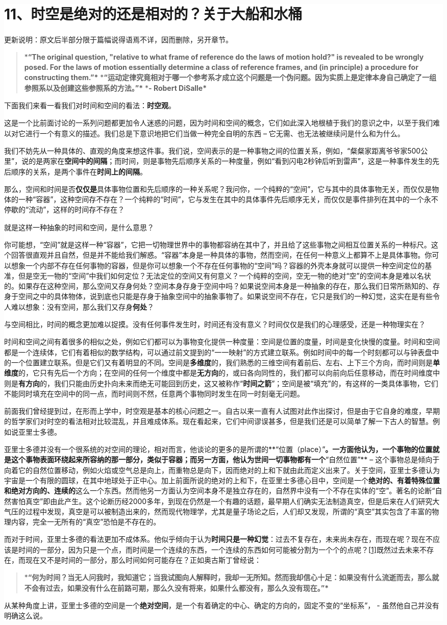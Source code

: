 

# 11、时空是绝对的还是相对的？关于大船和水桶



更新说明：原文后半部分限于篇幅说得语焉不详，因而删除，另开章节。



> ***“The original question, "relative to what frame of reference do the laws of motion hold?" is revealed to be wrongly posed. For the laws of motion essentially determine a class of reference frames, and (in principle) a procedure for constructing them.”\***
> ***“运动定律究竟相对于哪一个参考系才成立这个问题是一个伪问题。因为实质上是定律本身自己确定了一组参照系以及创建这些参照系的方法。”\***
> ***- Robert DiSalle\***

下面我们来看一看我们对时间和空间的看法：**时空观**。

这是一个比前面讨论的一系列问题都更加令人迷惑的问题，因为时间和空间的概念，它们如此深入地根植于我们的意识之中，以至于我们难以对它进行一个有意义的描述。我们总是下意识地把它们当做一种完全自明的东西 – 它无需、也无法被继续问是什么和为什么。

我们不妨先从一种具体的、直观的角度来想这件事。我们说，空间表示的是一种事物之间的位置关系，例如，“粲粲家距离爷爷家500公里”，说的是两家在**空间中的间隔**；而时间，则是事物先后顺序关系的一种度量，例如“看到闪电2秒钟后听到雷声”，这是一种事件发生的先后顺序的关系，是两个事件在**时间上的间隔**。

那么，空间和时间是否**仅仅是**具体事物位置和先后顺序的一种关系呢？我问你，一个纯粹的“空间”，它与其中的具体事物无关，而仅仅是物体的一种“容器”，这种空间存不存在？一个纯粹的“时间”，它与发生在其中的具体事件先后顺序无关，而仅仅是事件排列在其中的一个永不停歇的“流动”，这样的时间存不存在？

就是这样一种抽象的时间和空间，是什么意思？

你可能想，“空间”就是这样一种“容器”，它把一切物理世界中的事物都容纳在其中了，并且给了这些事物之间相互位置关系的一种标尺。这个回答很直观并且自然，但是并不能给我们解惑。“容器”本身是一种具体的事物，然而空间，在任何一种意义上都算不上是具体事物。你可以想象一个内部不存在任何事物的容器，但是你可以想象一个不存在任何事物的“空间”吗？容器的外壳本身就可以提供一种空间定位的基准，但是空无一物的“空间”中我们如何定位？无法定位的空间又有何意义？一个纯粹的空间，空无一物的绝对“空”的空间本身是难以名状的。如果存在这种空间，那么空间又存身何处？空间本身存身于空间中吗？如果说空间本身是一种抽象的存在，那么我们日常所熟知的、存身于空间之中的具体物体，说到底也只能是存身于抽象空间中的抽象事物了。如果说空间不存在，它只是我们的一种幻觉，这实在是有些令人难以想象：没有空间，那么我们又存身**何处**？

与空间相比，时间的概念更加难以捉摸。没有任何事件发生时，时间还有没有意义？时间仅仅是我们的心理感受，还是一种物理实在？

时间和空间之间有着很多的相似之处，例如它们都可以为事物变化提供一种度量：空间是位置的度量，时间是变化快慢的度量。时间和空间都是一个连续体，它们有着相似的数学结构，可以通过前文提到的“一一映射”的方式建立联系。例如时间中的每一个时刻都可以与钟表盘中的一个位置建立联系。但是它们又有着明显的不同。空间是**多维度**的，我们熟悉的三维空间有着前后、左右、上下三个方向，而时间则是**单维度**的，它只有先后一个方向；在空间的任何一个维度中都是**无方向**的，或曰各向同性的，我们都可以向前向后任意移动，而在时间维度中则是**有方向**的，我们只能由历史扑向未来而绝无可能回到历史，这又被称作“**时间之箭**”；空间是被“填充”的，有这样的一类具体事物，它们不能同时填充在空间中的同一点，而时间则不然，任意两个事物同时发生在同一时刻毫无问题。

前面我们曾经提到过，在形而上学中，时空观是基本的核心问题之一。自古以来一直有人试图对此作出探讨，但是由于它自身的难度，早期的哲学家们对时空的看法相对比较混乱，并且难成体系。现在看起来，它们中间谬误甚多，但是我们还是可以简单了解一下古人的智慧。例如说亚里士多德。

亚里士多德并没有一个很系统的对空间的理论，相对而言，他谈论的更多的是所谓的**“位置（place）”**。一方面他认为，一个事物的位置就是这个事物表面环绕起来所容纳的那一部分，类似于容器；而另一方面，他认为世间一切事物都有一个**“自然位置”** – 这个事物总是倾向于向着它的自然位置移动，例如火焰或空气总是向上，而重物总是向下，因而绝对的上和下就由此而定义出来了。关于空间，亚里士多德认为宇宙是一个有限的圆球，在其中地球处于正中心。加上前面所说的绝对的上和下，在亚里士多德心目中，空间是一个**绝对的、有着特殊位置和绝对方向的、连续的**这么一个东西。然而他另一方面认为空间本身不是独立存在的，自然界中没有一个不存在实体的“空”。著名的论断“自然害怕真空”即由此产生。这个论断历经2000多年，到现在仍然是一个有趣的话题，最早期人们确实无法制造真空，但是后来在人们研究大气压的过程中发现，真空是可以被制造出来的，然而现代物理学，尤其是量子场论之后，人们却又发现，所谓的“真空”其实包含了丰富的物理内容，完全一无所有的“真空”恐怕是不存在的。

而对于时间，亚里士多德的看法更加不成体系。他似乎倾向于认为**时间只是一种幻觉**：过去不复存在，未来尚未存在，而现在呢？现在不应该是时间的一部分，因为只是一个点，而时间是一个连续的东西，一个连续的东西如何可能被分割为一个个的点呢？[[1\]](https://zhuanlan.zhihu.com/p/48053634#ref_1)既然过去未来不存在，而现在又不是时间的一部分，那么时间如何可能存在？正如奥古斯丁曾经说：

> ***“何为时间？当无人问我时，我知道它；当我试图向人解释时，我却一无所知。然而我却信心十足：如果没有什么流逝而去，那么就不会有过去，如果没有什么在前路可期，那么久没有将来，如果什么都没有，那么久没有现在。”\***

从某种角度上讲，亚里士多德的空间是一个**绝对空间**，是一个有着确定的中心、确定的方向的，固定不变的“坐标系”， - 虽然他自己并没有明确这么说。
